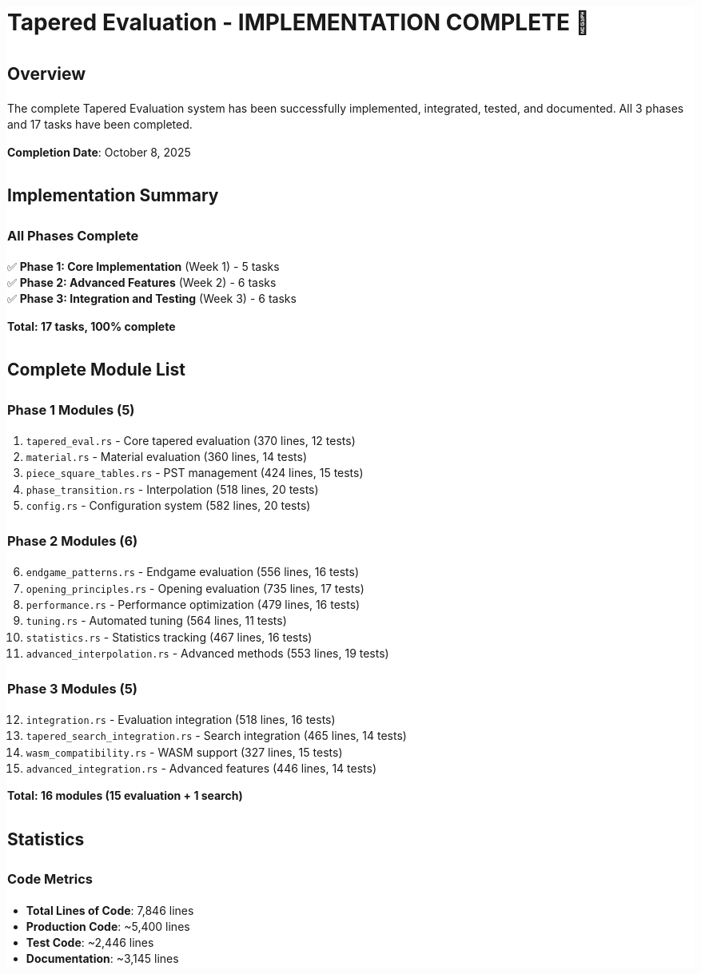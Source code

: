 # Tapered Evaluation - IMPLEMENTATION COMPLETE 🎉

## Overview

The complete Tapered Evaluation system has been successfully implemented, integrated, tested, and documented. All 3 phases and 17 tasks have been completed.

**Completion Date**: October 8, 2025

## Implementation Summary

### All Phases Complete

✅ **Phase 1: Core Implementation** (Week 1) - 5 tasks  
✅ **Phase 2: Advanced Features** (Week 2) - 6 tasks  
✅ **Phase 3: Integration and Testing** (Week 3) - 6 tasks  

**Total: 17 tasks, 100% complete**

## Complete Module List

### Phase 1 Modules (5)
1. `tapered_eval.rs` - Core tapered evaluation (370 lines, 12 tests)
2. `material.rs` - Material evaluation (360 lines, 14 tests)
3. `piece_square_tables.rs` - PST management (424 lines, 15 tests)
4. `phase_transition.rs` - Interpolation (518 lines, 20 tests)
5. `config.rs` - Configuration system (582 lines, 20 tests)

### Phase 2 Modules (6)
6. `endgame_patterns.rs` - Endgame evaluation (556 lines, 16 tests)
7. `opening_principles.rs` - Opening evaluation (735 lines, 17 tests)
8. `performance.rs` - Performance optimization (479 lines, 16 tests)
9. `tuning.rs` - Automated tuning (564 lines, 11 tests)
10. `statistics.rs` - Statistics tracking (467 lines, 16 tests)
11. `advanced_interpolation.rs` - Advanced methods (553 lines, 19 tests)

### Phase 3 Modules (5)
12. `integration.rs` - Evaluation integration (518 lines, 16 tests)
13. `tapered_search_integration.rs` - Search integration (465 lines, 14 tests)
14. `wasm_compatibility.rs` - WASM support (327 lines, 15 tests)
15. `advanced_integration.rs` - Advanced features (446 lines, 14 tests)

**Total: 16 modules (15 evaluation + 1 search)**

## Statistics

### Code Metrics
- **Total Lines of Code**: 7,846 lines
- **Production Code**: ~5,400 lines
- **Test Code**: ~2,446 lines
- **Documentation**: ~3,145 lines
